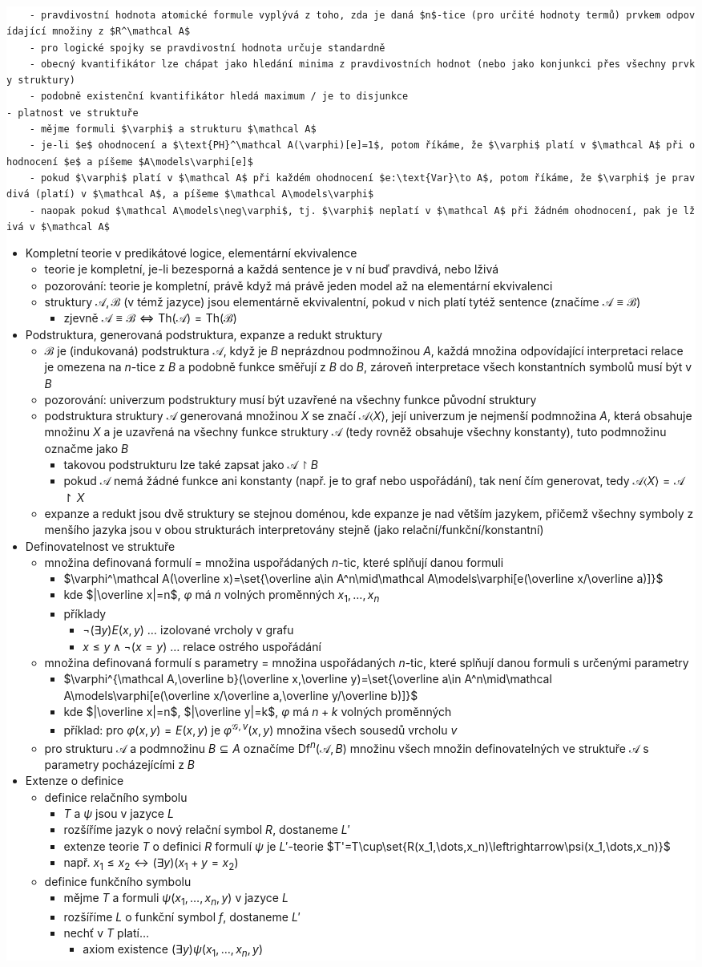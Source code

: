 		- pravdivostní hodnota atomické formule vyplývá z toho, zda je daná $n$-tice (pro určité hodnoty termů) prvkem odpovídající množiny z $R^\mathcal A$
		- pro logické spojky se pravdivostní hodnota určuje standardně
		- obecný kvantifikátor lze chápat jako hledání minima z pravdivostních hodnot (nebo jako konjunkci přes všechny prvky struktury)
		- podobně existenční kvantifikátor hledá maximum / je to disjunkce
	- platnost ve struktuře
		- mějme formuli $\varphi$ a strukturu $\mathcal A$
		- je-li $e$ ohodnocení a $\text{PH}^\mathcal A(\varphi)[e]=1$, potom říkáme, že $\varphi$ platí v $\mathcal A$ při ohodnocení $e$ a píšeme $A\models\varphi[e]$
		- pokud $\varphi$ platí v $\mathcal A$ při každém ohodnocení $e:\text{Var}\to A$, potom říkáme, že $\varphi$ je pravdivá (platí) v $\mathcal A$, a píšeme $\mathcal A\models\varphi$
		- naopak pokud $\mathcal A\models\neg\varphi$, tj. $\varphi$ neplatí v $\mathcal A$ při žádném ohodnocení, pak je lživá v $\mathcal A$
- Kompletní teorie v predikátové logice, elementární ekvivalence
	- teorie je kompletní, je-li bezesporná a každá sentence je v ní buď pravdivá, nebo lživá
	- pozorování: teorie je kompletní, právě když má právě jeden model až na elementární ekvivalenci
	- struktury $\mathcal{A,B}$ (v témž jazyce) jsou elementárně ekvivalentní, pokud v nich platí tytéž sentence (značíme $\mathcal A\equiv \mathcal B$)
		- zjevně $\mathcal A\equiv \mathcal B\iff\text{Th}(\mathcal A)=\text{Th}(\mathcal B)$
- Podstruktura, generovaná podstruktura, expanze a redukt struktury
	- $\mathcal B$ je (indukovaná) podstruktura $\mathcal A$, když je $B$ neprázdnou podmnožinou $A$, každá množina odpovídající interpretaci relace je omezena na $n$-tice z $B$ a podobně funkce směřují z $B$ do $B$, zároveň interpretace všech konstantních symbolů musí být v $B$
	- pozorování: univerzum podstruktury musí být uzavřené na všechny funkce původní struktury
	- podstruktura struktury $\mathcal A$ generovaná množinou $X$ se značí $\mathcal A\langle X\rangle$, její univerzum je nejmenší podmnožina $A$, která obsahuje množinu $X$ a je uzavřená na všechny funkce struktury $\mathcal A$ (tedy rovněž obsahuje všechny konstanty), tuto podmnožinu označme jako $B$
		- takovou podstrukturu lze také zapsat jako $\mathcal A\restriction B$
		- pokud $\mathcal A$ nemá žádné funkce ani konstanty (např. je to graf nebo uspořádání), tak není čím generovat, tedy $\mathcal A\langle X\rangle=\mathcal A\restriction X$
	- expanze a redukt jsou dvě struktury se stejnou doménou, kde expanze je nad větším jazykem, přičemž všechny symboly z menšího jazyka jsou v obou strukturách interpretovány stejně (jako relační/funkční/konstantní)
- Definovatelnost ve struktuře
	- množina definovaná formulí = množina uspořádaných $n$-tic, které splňují danou formuli
		- $\varphi^\mathcal A(\overline x)=\set{\overline a\in A^n\mid\mathcal A\models\varphi[e(\overline x/\overline a)]}$
		- kde $|\overline x|=n$, $\varphi$ má $n$ volných proměnných $x_1,\dots,x_n$
		- příklady
			- $\neg(\exists y)E(x,y)$ … izolované vrcholy v grafu
			- $x\leq y\land \neg(x=y)$ … relace ostrého uspořádání
	- množina definovaná formulí s parametry = množina uspořádaných $n$-tic, které splňují danou formuli s určenými parametry
		- $\varphi^{\mathcal A,\overline b}(\overline x,\overline y)=\set{\overline a\in A^n\mid\mathcal A\models\varphi[e(\overline x/\overline a,\overline y/\overline b)]}$
		- kde $|\overline x|=n$, $|\overline y|=k$, $\varphi$ má $n+k$ volných proměnných
		- příklad: pro $\varphi(x,y)=E(x,y)$ je $\varphi^{\mathcal G,v}(x,y)$ množina všech sousedů vrcholu $v$
	- pro strukturu $\mathcal A$ a podmnožinu $B\subseteq A$ označíme $\text{Df}^n(\mathcal A, B)$ množinu všech množin definovatelných ve struktuře $\mathcal A$ s parametry pocházejícími z $B$
- Extenze o definice
	- definice relačního symbolu
		- $T$ a $\psi$ jsou v jazyce $L$
		- rozšíříme jazyk o nový relační symbol $R$, dostaneme $L'$
		- extenze teorie $T$ o definici $R$ formulí $\psi$ je $L'$-teorie $T'=T\cup\set{R(x_1,\dots,x_n)\leftrightarrow\psi(x_1,\dots,x_n)}$
		- např. $x_1\leq x_2\leftrightarrow(\exists y)(x_1+y=x_2)$
	- definice funkčního symbolu
		- mějme $T$ a formuli $\psi(x_1,\dots,x_n,y)$ v jazyce $L$
		- rozšíříme $L$ o funkční symbol $f$, dostaneme $L'$
		- nechť v $T$ platí…
			- axiom existence $(\exists y)\psi(x_1,\dots,x_n,y)$